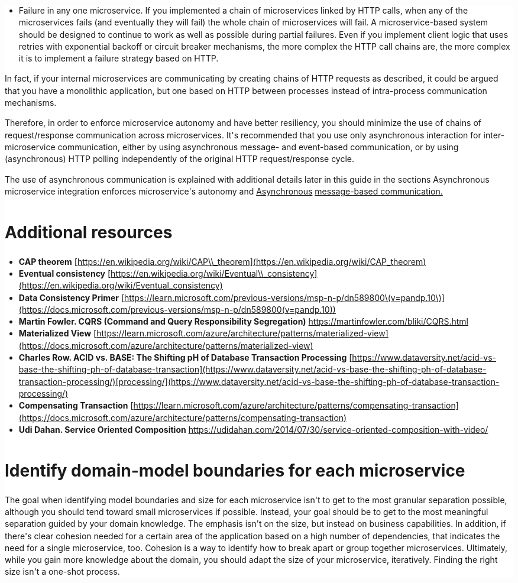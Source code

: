 - Failure in any one microservice. If you implemented a chain of microservices linked by HTTP calls, when any of the microservices fails (and eventually they will fail) the whole chain of microservices will fail. A microservice-based system should be designed to continue to work as well as possible during partial failures. Even if you implement client logic that uses retries with exponential backoff or circuit breaker mechanisms, the more complex the HTTP call chains are, the more complex it is to implement a failure strategy based on HTTP.

In fact, if your internal microservices are communicating by creating chains of HTTP requests as described, it could be argued that you have a monolithic application, but one based on HTTP between processes instead of intra-process communication mechanisms.

Therefore, in order to enforce microservice autonomy and have better resiliency, you should minimize the use of chains of request/response communication across microservices. It's recommended that you use only asynchronous interaction for inter-microservice communication, either by using asynchronous message- and event-based communication, or by using (asynchronous) HTTP polling independently of the original HTTP request/response cycle.

The use of asynchronous communication is explained with additional details later in this guide in the sections Asynchronous microservice integration enforces microservice's autonomy and [Asynchronous](#page-68-0)  [message-based communication.](#page-68-0)

# <span id="page-50-0"></span>**Additional resources**

- **CAP theorem** [https://en.wikipedia.org/wiki/CAP\\_theorem](https://en.wikipedia.org/wiki/CAP_theorem)
- **Eventual consistency** [https://en.wikipedia.org/wiki/Eventual\\_consistency](https://en.wikipedia.org/wiki/Eventual_consistency)
- **Data Consistency Primer** [https://learn.microsoft.com/previous-versions/msp-n-p/dn589800\(v=pandp.10\)](https://docs.microsoft.com/previous-versions/msp-n-p/dn589800(v=pandp.10))
- **Martin Fowler. CQRS (Command and Query Responsibility Segregation)** <https://martinfowler.com/bliki/CQRS.html>
- **Materialized View** [https://learn.microsoft.com/azure/architecture/patterns/materialized-view](https://docs.microsoft.com/azure/architecture/patterns/materialized-view)
- **Charles Row. ACID vs. BASE: The Shifting pH of Database Transaction Processing** [https://www.dataversity.net/acid-vs-base-the-shifting-ph-of-database-transaction](https://www.dataversity.net/acid-vs-base-the-shifting-ph-of-database-transaction-processing/)[processing/](https://www.dataversity.net/acid-vs-base-the-shifting-ph-of-database-transaction-processing/)
- **Compensating Transaction** [https://learn.microsoft.com/azure/architecture/patterns/compensating-transaction](https://docs.microsoft.com/azure/architecture/patterns/compensating-transaction)
- **Udi Dahan. Service Oriented Composition** <https://udidahan.com/2014/07/30/service-oriented-composition-with-video/>

# <span id="page-50-1"></span>Identify domain-model boundaries for each microservice

The goal when identifying model boundaries and size for each microservice isn't to get to the most granular separation possible, although you should tend toward small microservices if possible. Instead, your goal should be to get to the most meaningful separation guided by your domain knowledge. The emphasis isn't on the size, but instead on business capabilities. In addition, if there's clear cohesion needed for a certain area of the application based on a high number of dependencies, that indicates the need for a single microservice, too. Cohesion is a way to identify how to break apart or group together microservices. Ultimately, while you gain more knowledge about the domain, you should adapt the size of your microservice, iteratively. Finding the right size isn't a one-shot process.
